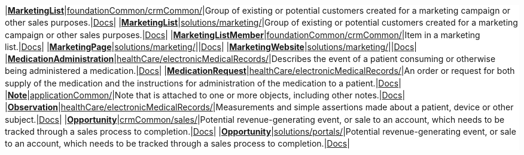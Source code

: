 |[**MarketingList**](https://github.com/Microsoft/CDM/blob/experimental/schemaDocuments/core/applicationCommon/foundationCommon/crmCommon/MarketingList.cdm.json)|[foundationCommon/crmCommon/](https://github.com/Microsoft/CDM/blob/experimental/schemaDocuments/core/applicationCommon/foundationCommon/crmCommon/)|Group of existing or potential customers created for a marketing campaign or other sales purposes.|[Docs](https://docs.microsoft.com/en-us/dynamics365/customer-engagement/developer/entities/List)|
|[**MarketingList**](https://github.com/Microsoft/CDM/blob/experimental/schemaDocuments/core/applicationCommon/foundationCommon/crmCommon/solutions/marketing/MarketingList.cdm.json)|[solutions/marketing/](https://github.com/Microsoft/CDM/blob/experimental/schemaDocuments/core/applicationCommon/foundationCommon/crmCommon/solutions/marketing/)|Group of existing or potential customers created for a marketing campaign or other sales purposes.|[Docs](https://docs.microsoft.com/en-us/dynamics365/customer-engagement/developer/entities/List)|
|[**MarketingListMember**](https://github.com/Microsoft/CDM/blob/experimental/schemaDocuments/core/applicationCommon/foundationCommon/crmCommon/MarketingListMember.cdm.json)|[foundationCommon/crmCommon/](https://github.com/Microsoft/CDM/blob/experimental/schemaDocuments/core/applicationCommon/foundationCommon/crmCommon/)|Item in a marketing list.|[Docs](https://docs.microsoft.com/en-us/dynamics365/customer-engagement/developer/entities/ListMember)|
|[**MarketingPage**](https://github.com/Microsoft/CDM/blob/experimental/schemaDocuments/core/applicationCommon/foundationCommon/crmCommon/solutions/marketing/MarketingPage.cdm.json)|[solutions/marketing/](https://github.com/Microsoft/CDM/blob/experimental/schemaDocuments/core/applicationCommon/foundationCommon/crmCommon/solutions/marketing/)||[Docs](https://docs.microsoft.com/en-us/dynamics365/customer-engagement/developer/entities/msdyncrm_marketingpage)|
|[**MarketingWebsite**](https://github.com/Microsoft/CDM/blob/experimental/schemaDocuments/core/applicationCommon/foundationCommon/crmCommon/solutions/marketing/MarketingWebsite.cdm.json)|[solutions/marketing/](https://github.com/Microsoft/CDM/blob/experimental/schemaDocuments/core/applicationCommon/foundationCommon/crmCommon/solutions/marketing/)||[Docs](https://docs.microsoft.com/en-us/dynamics365/customer-engagement/developer/entities/msdyncrm_website)|
|[**MedicationAdministration**](https://github.com/Microsoft/CDM/blob/experimental/schemaDocuments/core/applicationCommon/foundationCommon/crmCommon/accelerators/healthCare/electronicMedicalRecords/MedicationAdministration.cdm.json)|[healthCare/electronicMedicalRecords/](https://github.com/Microsoft/CDM/blob/experimental/schemaDocuments/core/applicationCommon/foundationCommon/crmCommon/accelerators/healthCare/electronicMedicalRecords/)|Describes the event of a patient consuming or otherwise being administered a medication.|[Docs](https://docs.microsoft.com/en-us/dynamics365/customer-engagement/developer/entities/msemr_medicationadministration)|
|[**MedicationRequest**](https://github.com/Microsoft/CDM/blob/experimental/schemaDocuments/core/applicationCommon/foundationCommon/crmCommon/accelerators/healthCare/electronicMedicalRecords/MedicationRequest.cdm.json)|[healthCare/electronicMedicalRecords/](https://github.com/Microsoft/CDM/blob/experimental/schemaDocuments/core/applicationCommon/foundationCommon/crmCommon/accelerators/healthCare/electronicMedicalRecords/)|An order or request for both supply of the medication and the instructions for administration of the medication to a patient.|[Docs](https://docs.microsoft.com/en-us/dynamics365/customer-engagement/developer/entities/msemr_medicationrequest)|
|[**Note**](https://github.com/Microsoft/CDM/blob/experimental/schemaDocuments/core/applicationCommon/Note.cdm.json)|[applicationCommon/](https://github.com/Microsoft/CDM/blob/experimental/schemaDocuments/core/applicationCommon/)|Note that is attached to one or more objects, including other notes.|[Docs](https://docs.microsoft.com/en-us/dynamics365/customer-engagement/developer/entities/Annotation)|
|[**Observation**](https://github.com/Microsoft/CDM/blob/experimental/schemaDocuments/core/applicationCommon/foundationCommon/crmCommon/accelerators/healthCare/electronicMedicalRecords/Observation.cdm.json)|[healthCare/electronicMedicalRecords/](https://github.com/Microsoft/CDM/blob/experimental/schemaDocuments/core/applicationCommon/foundationCommon/crmCommon/accelerators/healthCare/electronicMedicalRecords/)|Measurements and simple assertions made about a patient, device or other subject.|[Docs](https://docs.microsoft.com/en-us/dynamics365/customer-engagement/developer/entities/msemr_observation)|
|[**Opportunity**](https://github.com/Microsoft/CDM/blob/experimental/schemaDocuments/core/applicationCommon/foundationCommon/crmCommon/sales/Opportunity.cdm.json)|[crmCommon/sales/](https://github.com/Microsoft/CDM/blob/experimental/schemaDocuments/core/applicationCommon/foundationCommon/crmCommon/sales/)|Potential revenue-generating event, or sale to an account, which needs to be tracked through a sales process to completion.|[Docs](https://docs.microsoft.com/en-us/dynamics365/customer-engagement/developer/entities/Opportunity)|
|[**Opportunity**](https://github.com/Microsoft/CDM/blob/experimental/schemaDocuments/core/applicationCommon/foundationCommon/crmCommon/solutions/portals/Opportunity.cdm.json)|[solutions/portals/](https://github.com/Microsoft/CDM/blob/experimental/schemaDocuments/core/applicationCommon/foundationCommon/crmCommon/solutions/portals/)|Potential revenue-generating event, or sale to an account, which needs to be tracked through a sales process to completion.|[Docs](https://docs.microsoft.com/en-us/dynamics365/customer-engagement/developer/entities/Opportunity)|